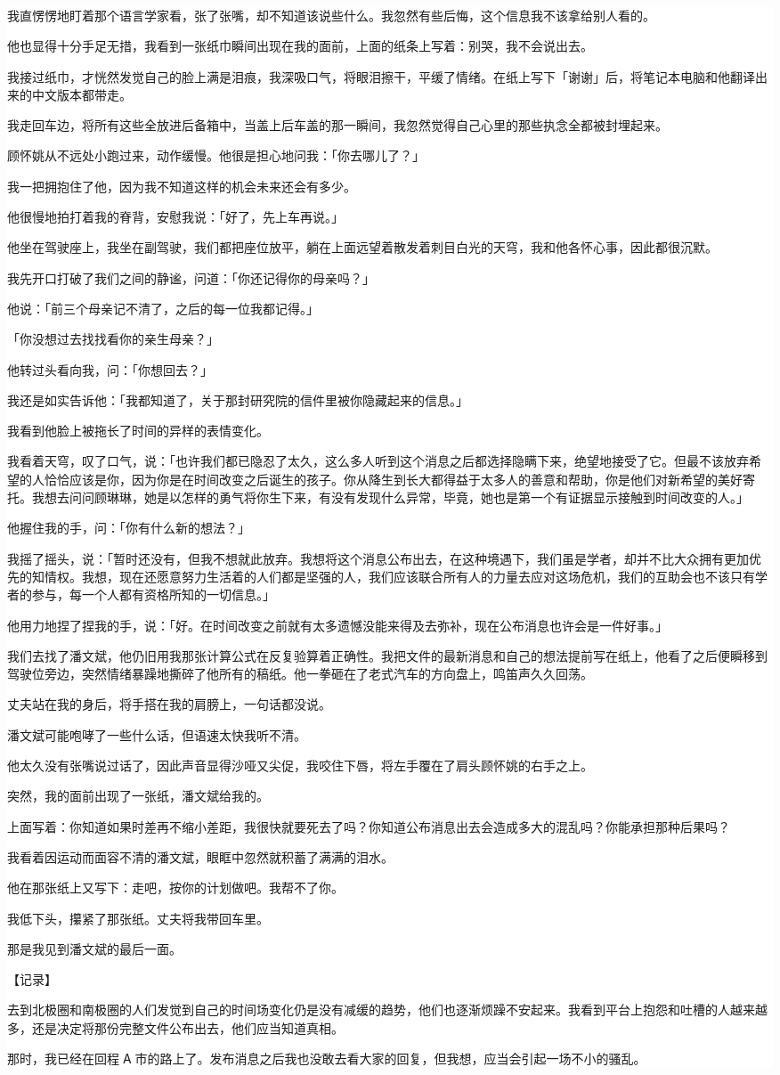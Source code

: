 我直愣愣地盯着那个语言学家看，张了张嘴，却不知道该说些什么。我忽然有些后悔，这个信息我不该拿给别人看的。

他也显得十分手足无措，我看到一张纸巾瞬间出现在我的面前，上面的纸条上写着：别哭，我不会说出去。

我接过纸巾，才恍然发觉自己的脸上满是泪痕，我深吸口气，将眼泪擦干，平缓了情绪。在纸上写下「谢谢」后，将笔记本电脑和他翻译出来的中文版本都带走。

我走回车边，将所有这些全放进后备箱中，当盖上后车盖的那一瞬间，我忽然觉得自己心里的那些执念全都被封埋起来。

顾怀姚从不远处小跑过来，动作缓慢。他很是担心地问我：「你去哪儿了？」

我一把拥抱住了他，因为我不知道这样的机会未来还会有多少。

他很慢地拍打着我的脊背，安慰我说：「好了，先上车再说。」

他坐在驾驶座上，我坐在副驾驶，我们都把座位放平，躺在上面远望着散发着刺目白光的天穹，我和他各怀心事，因此都很沉默。

我先开口打破了我们之间的静谧，问道：「你还记得你的母亲吗？」

他说：「前三个母亲记不清了，之后的每一位我都记得。」

「你没想过去找找看你的亲生母亲？」

他转过头看向我，问：「你想回去？」

我还是如实告诉他：「我都知道了，关于那封研究院的信件里被你隐藏起来的信息。」

我看到他脸上被拖长了时间的异样的表情变化。

我看着天穹，叹了口气，说：「也许我们都已隐忍了太久，这么多人听到这个消息之后都选择隐瞒下来，绝望地接受了它。但最不该放弃希望的人恰恰应该是你，因为你是在时间改变之后诞生的孩子。你从降生到长大都得益于太多人的善意和帮助，你是他们对新希望的美好寄托。我想去问问顾琳琳，她是以怎样的勇气将你生下来，有没有发现什么异常，毕竟，她也是第一个有证据显示接触到时间改变的人。」

他握住我的手，问：「你有什么新的想法？」

我摇了摇头，说：「暂时还没有，但我不想就此放弃。我想将这个消息公布出去，在这种境遇下，我们虽是学者，却并不比大众拥有更加优先的知情权。我想，现在还愿意努力生活着的人们都是坚强的人，我们应该联合所有人的力量去应对这场危机，我们的互助会也不该只有学者的参与，每一个人都有资格所知的一切信息。」

他用力地捏了捏我的手，说：「好。在时间改变之前就有太多遗憾没能来得及去弥补，现在公布消息也许会是一件好事。」

我们去找了潘文斌，他仍旧用我那张计算公式在反复验算着正确性。我把文件的最新消息和自己的想法提前写在纸上，他看了之后便瞬移到驾驶位旁边，突然情绪暴躁地撕碎了他所有的稿纸。他一拳砸在了老式汽车的方向盘上，鸣笛声久久回荡。

丈夫站在我的身后，将手搭在我的肩膀上，一句话都没说。

潘文斌可能咆哮了一些什么话，但语速太快我听不清。

他太久没有张嘴说过话了，因此声音显得沙哑又尖促，我咬住下唇，将左手覆在了肩头顾怀姚的右手之上。

突然，我的面前出现了一张纸，潘文斌给我的。

上面写着：你知道如果时差再不缩小差距，我很快就要死去了吗？你知道公布消息出去会造成多大的混乱吗？你能承担那种后果吗？

我看着因运动而面容不清的潘文斌，眼眶中忽然就积蓄了满满的泪水。

他在那张纸上又写下：走吧，按你的计划做吧。我帮不了你。

我低下头，攥紧了那张纸。丈夫将我带回车里。

那是我见到潘文斌的最后一面。

【记录】

去到北极圈和南极圈的人们发觉到自己的时间场变化仍是没有减缓的趋势，他们也逐渐烦躁不安起来。我看到平台上抱怨和吐槽的人越来越多，还是决定将那份完整文件公布出去，他们应当知道真相。

那时，我已经在回程 A 市的路上了。发布消息之后我也没敢去看大家的回复，但我想，应当会引起一场不小的骚乱。
